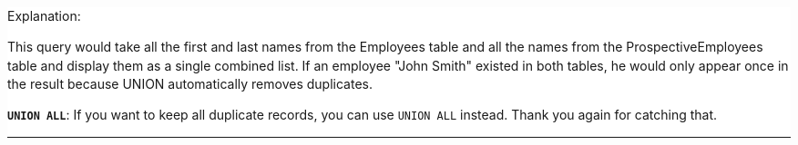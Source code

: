 Explanation:

This query would take all the first and last names from the Employees table and all the names from the ProspectiveEmployees table and display them as a single combined list. If an employee "John Smith" existed in both tables, he would only appear once in the result because UNION automatically removes duplicates.

**`UNION ALL`**: If you want to keep all duplicate records, you can use `UNION ALL` instead.
Thank you again for catching that.

---
